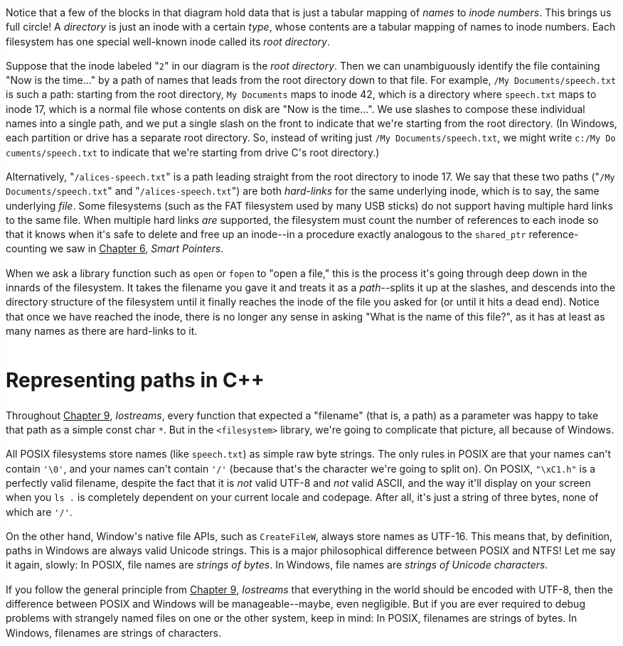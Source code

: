 Notice that a few of the blocks in that diagram hold data that is just a tabular mapping of *names* to *inode numbers*. This brings us full circle! A *directory* is just an inode with a certain *type*, whose contents are a tabular mapping of names to inode numbers. Each filesystem has one special well-known inode called its *root directory*.

Suppose that the inode labeled "`2`" in our diagram is the *root directory*. Then we can unambiguously identify the file containing "Now is the time..." by a path of names that leads from the root directory down to that file. For example, `/My Documents/speech.txt` is such a path: starting from the root directory, `My Documents` maps to inode 42, which is a directory where `speech.txt` maps to inode 17, which is a normal file whose contents on disk are "Now is the time...". We use slashes to compose these individual names into a single path, and we put a single slash on the front to indicate that we're starting from the root directory. (In Windows, each partition or drive has a separate root directory. So, instead of writing just `/My Documents/speech.txt`, we might write `c:/My Documents/speech.txt` to indicate that we're starting from drive C's root directory.)

Alternatively, "`/alices-speech.txt`" is a path leading straight from the root directory to inode 17\. We say that these two paths ("`/My Documents/speech.txt`" and "`/alices-speech.txt`") are both *hard*-*links* for the same underlying inode, which is to say, the same underlying *file*. Some filesystems (such as the FAT filesystem used by many USB sticks) do not support having multiple hard links to the same file. When multiple hard links *are* supported, the filesystem must count the number of references to each inode so that it knows when it's safe to delete and free up an inode--in a procedure exactly analogous to the `shared_ptr` reference-counting we saw in [Chapter 6](part0093.html#2OM4A0-2fdac365b8984feebddfbb9250eaf20d), *Smart Pointers*.

When we ask a library function such as `open` or `fopen` to "open a file," this is the process it's going through deep down in the innards of the filesystem. It takes the filename you gave it and treats it as a *path*--splits it up at the slashes, and descends into the directory structure of the filesystem until it finally reaches the inode of the file you asked for (or until it hits a dead end). Notice that once we have reached the inode, there is no longer any sense in asking "What is the name of this file?", as it has at least as many names as there are hard-links to it.

# Representing paths in C++

Throughout [Chapter 9](part0144.html#49AH00-2fdac365b8984feebddfbb9250eaf20d), *Iostreams*, every function that expected a "filename" (that is, a path) as a parameter was happy to take that path as a simple const char `*`. But in the `<filesystem>` library, we're going to complicate that picture, all because of Windows.

All POSIX filesystems store names (like `speech.txt`) as simple raw byte strings. The only rules in POSIX are that your names can't contain `'\0'`, and your names can't contain `'/'` (because that's the character we're going to split on). On POSIX, `"\xC1.h"` is a perfectly valid filename, despite the fact that it is *not* valid UTF-8 and *not* valid ASCII, and the way it'll display on your screen when you `ls .` is completely dependent on your current locale and codepage. After all, it's just a string of three bytes, none of which are `'/'`.

On the other hand, Window's native file APIs, such as `CreateFileW`, always store names as UTF-16\. This means that, by definition, paths in Windows are always valid Unicode strings. This is a major philosophical difference between POSIX and NTFS! Let me say it again, slowly: In POSIX, file names are *strings of bytes*. In Windows, file names are *strings of Unicode characters*.

If you follow the general principle from [Chapter 9](part0144.html#49AH00-2fdac365b8984feebddfbb9250eaf20d), *Iostreams* that everything in the world should be encoded with UTF-8, then the difference between POSIX and Windows will be manageable--maybe, even negligible. But if you are ever required to debug problems with strangely named files on one or the other system, keep in mind: In POSIX, filenames are strings of bytes. In Windows, filenames are strings of characters.
